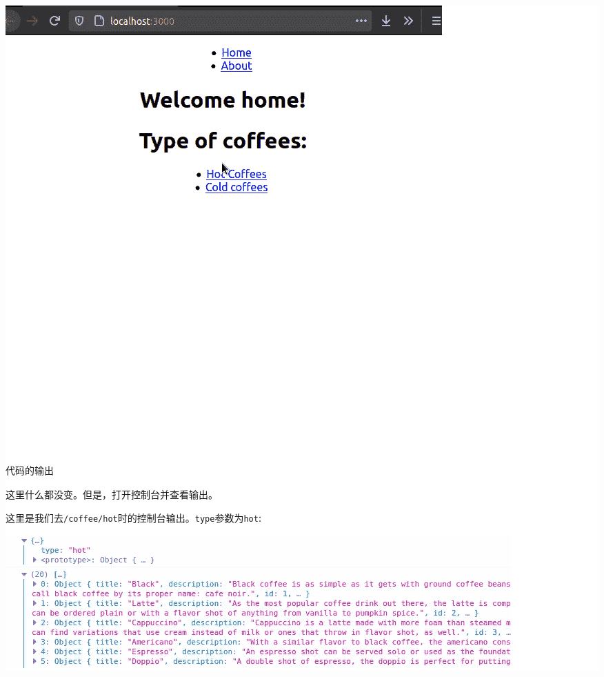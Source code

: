 ![](img/cab90e9eead6ce2003fb681a29f1fdec.png)

代码的输出

这里什么都没变。但是，打开控制台并查看输出。

这里是我们去`/coffee/hot`时的控制台输出。`type`参数为`hot`:

![](img/1be72ce8c7ecd358ffe559f38e4c0c20.png)
